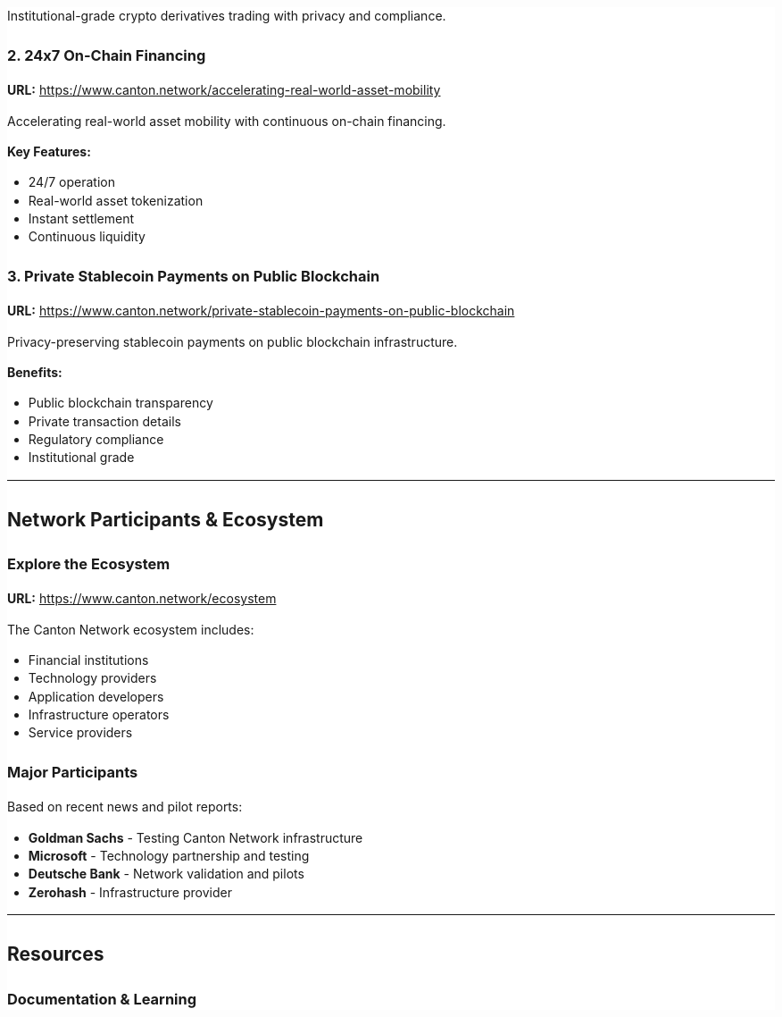 Institutional-grade crypto derivatives trading with privacy and compliance.

### 2. 24x7 On-Chain Financing
**URL:** https://www.canton.network/accelerating-real-world-asset-mobility

Accelerating real-world asset mobility with continuous on-chain financing.

**Key Features:**
- 24/7 operation
- Real-world asset tokenization
- Instant settlement
- Continuous liquidity

### 3. Private Stablecoin Payments on Public Blockchain
**URL:** https://www.canton.network/private-stablecoin-payments-on-public-blockchain

Privacy-preserving stablecoin payments on public blockchain infrastructure.

**Benefits:**
- Public blockchain transparency
- Private transaction details
- Regulatory compliance
- Institutional grade

---

## Network Participants & Ecosystem

### Explore the Ecosystem

**URL:** https://www.canton.network/ecosystem

The Canton Network ecosystem includes:
- Financial institutions
- Technology providers
- Application developers
- Infrastructure operators
- Service providers

### Major Participants

Based on recent news and pilot reports:
- **Goldman Sachs** - Testing Canton Network infrastructure
- **Microsoft** - Technology partnership and testing
- **Deutsche Bank** - Network validation and pilots
- **Zerohash** - Infrastructure provider

---

## Resources

### Documentation & Learning
